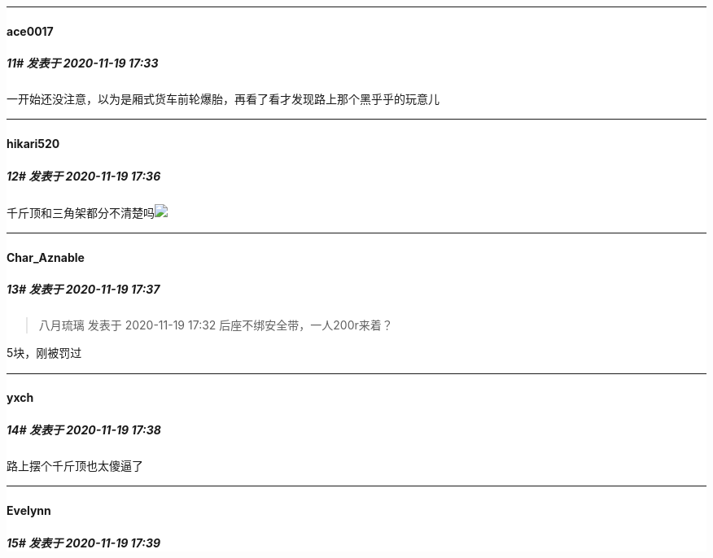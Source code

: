 *****

####  ace0017  
##### 11#       发表于 2020-11-19 17:33




一开始还没注意，以为是厢式货车前轮爆胎，再看了看才发现路上那个黑乎乎的玩意儿







*****

####  hikari520  
##### 12#       发表于 2020-11-19 17:36




千斤顶和三角架都分不清楚吗<img src="https://static.saraba1st.com/image/smiley/face2017/105.png" referrerpolicy="no-referrer">







*****

####  Char_Aznable  
##### 13#       发表于 2020-11-19 17:37



<blockquote>八月琉璃 发表于 2020-11-19 17:32
后座不绑安全带，一人200r来着？</blockquote>
5块，刚被罚过







*****

####  yxch  
##### 14#       发表于 2020-11-19 17:38




路上摆个千斤顶也太傻逼了







*****

####  Evelynn  
##### 15#       发表于 2020-11-19 17:39
